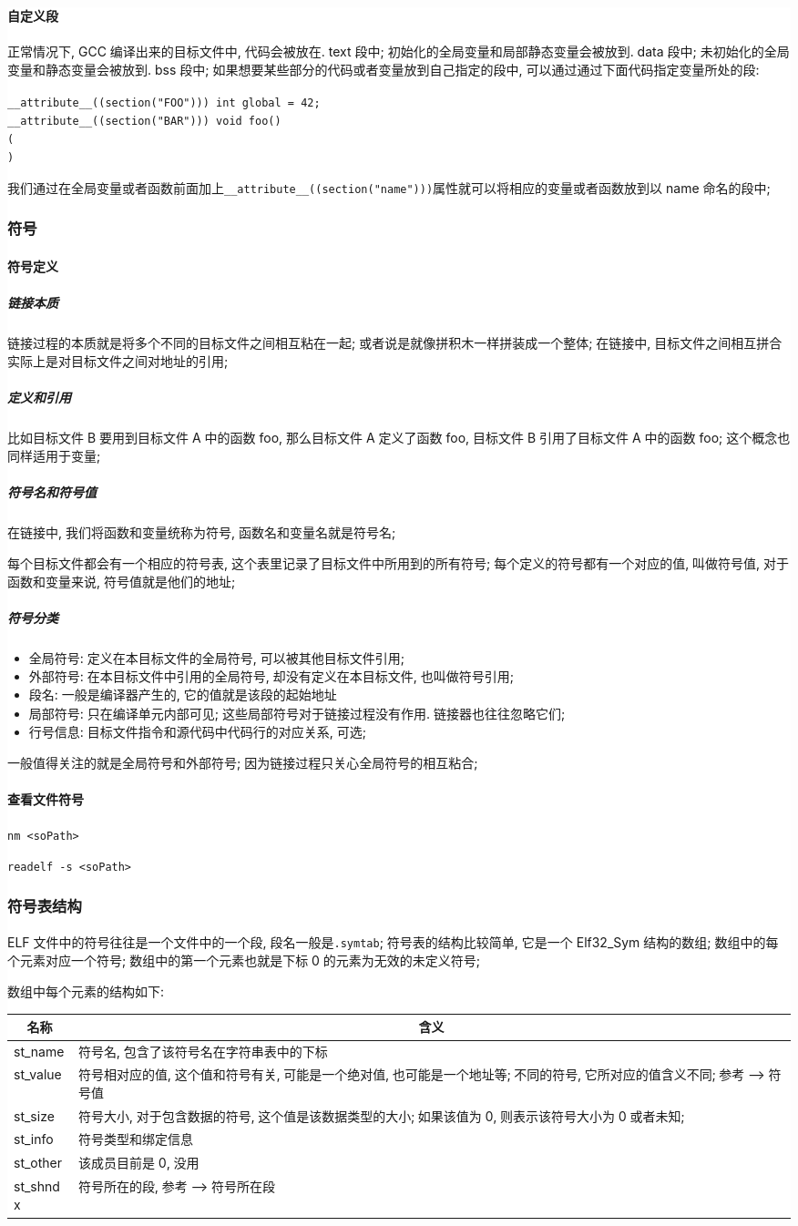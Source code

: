 #### [](#自定义段 "自定义段")自定义段

正常情况下, GCC 编译出来的目标文件中, 代码会被放在. text 段中; 初始化的全局变量和局部静态变量会被放到. data 段中; 未初始化的全局变量和静态变量会被放到. bss 段中; 如果想要某些部分的代码或者变量放到自己指定的段中, 可以通过通过下面代码指定变量所处的段:

```
__attribute__((section("FOO"))) int global = 42;
__attribute__((section("BAR"))) void foo()
(
)
```

我们通过在全局变量或者函数前面加上`__attribute__((section("name")))`属性就可以将相应的变量或者函数放到以 name 命名的段中;

### [](#符号 "符号")符号

#### [](#符号定义 "符号定义")符号定义

##### [](#链接本质 "链接本质")链接本质

链接过程的本质就是将多个不同的目标文件之间相互粘在一起; 或者说是就像拼积木一样拼装成一个整体; 在链接中, 目标文件之间相互拼合实际上是对目标文件之间对地址的引用;

##### [](#定义和引用 "定义和引用")定义和引用

比如目标文件 B 要用到目标文件 A 中的函数 foo, 那么目标文件 A 定义了函数 foo, 目标文件 B 引用了目标文件 A 中的函数 foo; 这个概念也同样适用于变量;

##### [](#符号名和符号值 "符号名和符号值")符号名和符号值

在链接中, 我们将函数和变量统称为符号, 函数名和变量名就是符号名;

每个目标文件都会有一个相应的符号表, 这个表里记录了目标文件中所用到的所有符号; 每个定义的符号都有一个对应的值, 叫做符号值, 对于函数和变量来说, 符号值就是他们的地址;

##### [](#符号分类 "符号分类")符号分类

*   全局符号: 定义在本目标文件的全局符号, 可以被其他目标文件引用;
*   外部符号: 在本目标文件中引用的全局符号, 却没有定义在本目标文件, 也叫做符号引用;
*   段名: 一般是编译器产生的, 它的值就是该段的起始地址
*   局部符号: 只在编译单元内部可见; 这些局部符号对于链接过程没有作用. 链接器也往往忽略它们;
*   行号信息: 目标文件指令和源代码中代码行的对应关系, 可选;

一般值得关注的就是全局符号和外部符号; 因为链接过程只关心全局符号的相互粘合;

#### [](#查看文件符号 "查看文件符号")查看文件符号

`nm <soPath>`

`readelf -s <soPath>`

### [](#符号表结构 "符号表结构")符号表结构

ELF 文件中的符号往往是一个文件中的一个段, 段名一般是`.symtab`; 符号表的结构比较简单, 它是一个 Elf32_Sym 结构的数组; 数组中的每个元素对应一个符号; 数组中的第一个元素也就是下标 0 的元素为无效的未定义符号;

数组中每个元素的结构如下:

<table><thead><tr><th>名称</th><th>含义</th></tr></thead><tbody><tr><td>st_name</td><td>符号名, 包含了该符号名在字符串表中的下标</td></tr><tr><td>st_value</td><td>符号相对应的值, 这个值和符号有关, 可能是一个绝对值, 也可能是一个地址等; 不同的符号, 它所对应的值含义不同; 参考 –&gt; 符号值</td></tr><tr><td>st_size</td><td>符号大小, 对于包含数据的符号, 这个值是该数据类型的大小; 如果该值为 0, 则表示该符号大小为 0 或者未知;</td></tr><tr><td>st_info</td><td>符号类型和绑定信息</td></tr><tr><td>st_other</td><td>该成员目前是 0, 没用</td></tr><tr><td>st_shndx</td><td>符号所在的段, 参考 –&gt; 符号所在段</td></tr></tbody></table>
